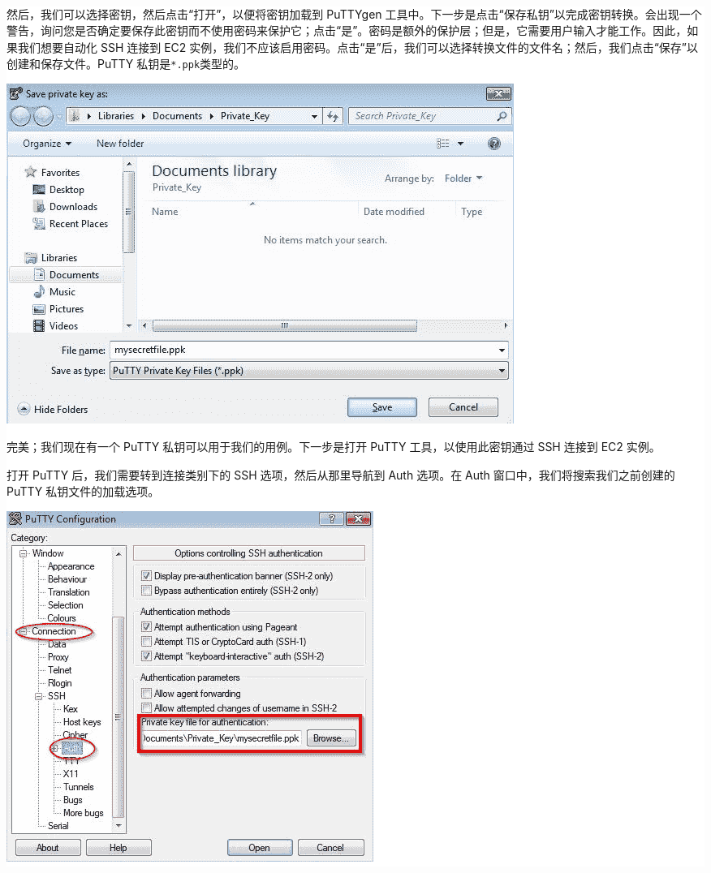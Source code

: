 
然后，我们可以选择密钥，然后点击“打开”，以便将密钥加载到 PuTTYgen 工具中。下一步是点击“保存私钥”以完成密钥转换。会出现一个警告，询问您是否确定要保存此密钥而不使用密码来保护它；点击“是”。密码是额外的保护层；但是，它需要用户输入才能工作。因此，如果我们想要自动化 SSH 连接到 EC2 实例，我们不应该启用密码。点击“是”后，我们可以选择转换文件的文件名；然后，我们点击“保存”以创建和保存文件。PuTTY 私钥是`*.ppk`类型的。

![](img/8c85fbf2-43ae-4a09-aa1b-5d27f808eed9.jpg)

完美；我们现在有一个 PuTTY 私钥可以用于我们的用例。下一步是打开 PuTTY 工具，以使用此密钥通过 SSH 连接到 EC2 实例。

打开 PuTTY 后，我们需要转到连接类别下的 SSH 选项，然后从那里导航到 Auth 选项。在 Auth 窗口中，我们将搜索我们之前创建的 PuTTY 私钥文件的加载选项。

![](img/7e53ca77-6eab-49df-8f7d-768d851c25e3.jpg)

